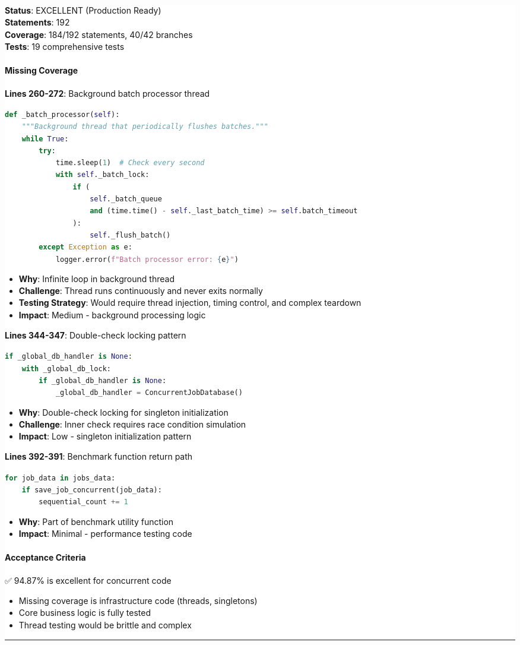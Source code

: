 **Status**: EXCELLENT (Production Ready)  
**Statements**: 192  
**Coverage**: 184/192 statements, 40/42 branches  
**Tests**: 19 comprehensive tests  

#### Missing Coverage

**Lines 260-272**: Background batch processor thread
```python
def _batch_processor(self):
    """Background thread that periodically flushes batches."""
    while True:
        try:
            time.sleep(1)  # Check every second
            with self._batch_lock:
                if (
                    self._batch_queue
                    and (time.time() - self._last_batch_time) >= self.batch_timeout
                ):
                    self._flush_batch()
        except Exception as e:
            logger.error(f"Batch processor error: {e}")
```
- **Why**: Infinite loop in background thread
- **Challenge**: Thread runs continuously and never exits normally
- **Testing Strategy**: Would require thread injection, timing control, and complex teardown
- **Impact**: Medium - background processing logic

**Lines 344-347**: Double-check locking pattern
```python
if _global_db_handler is None:
    with _global_db_lock:
        if _global_db_handler is None:
            _global_db_handler = ConcurrentJobDatabase()
```
- **Why**: Double-check locking for singleton initialization
- **Challenge**: Inner check requires race condition simulation
- **Impact**: Low - singleton initialization pattern

**Lines 392-391**: Benchmark function return path
```python
for job_data in jobs_data:
    if save_job_concurrent(job_data):
        sequential_count += 1
```
- **Why**: Part of benchmark utility function
- **Impact**: Minimal - performance testing code

#### Acceptance Criteria
✅ 94.87% is excellent for concurrent code
- Missing coverage is infrastructure code (threads, singletons)
- Core business logic is fully tested
- Thread testing would be brittle and complex

---